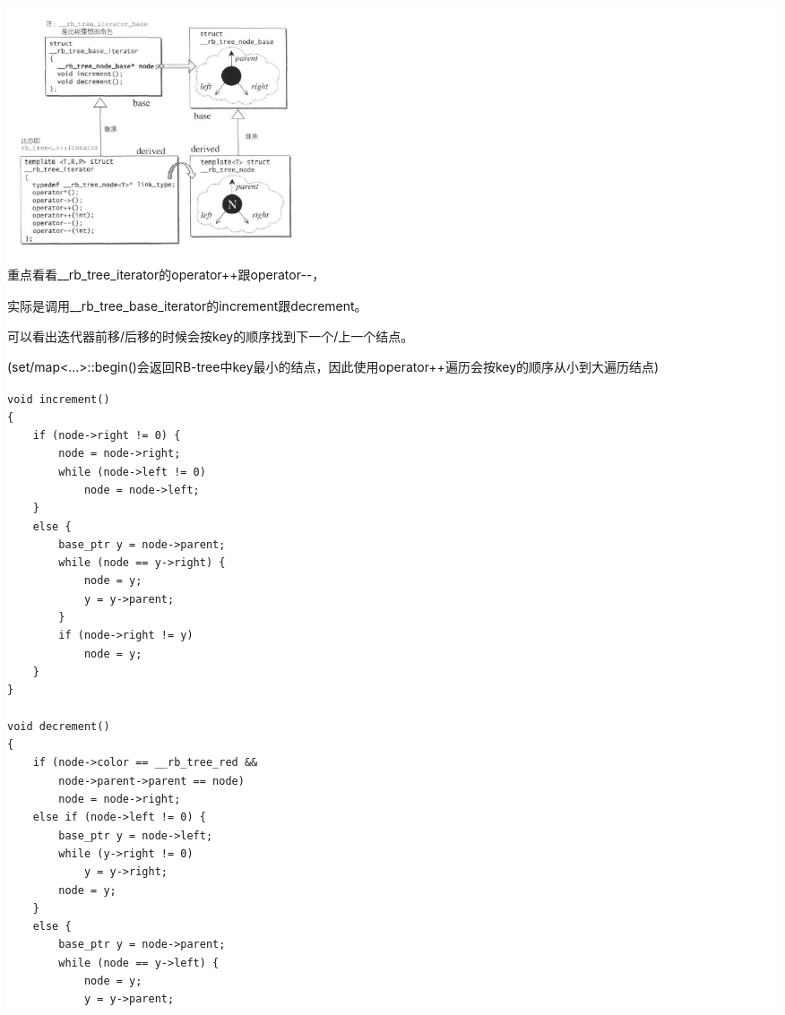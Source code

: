 <img src="./STL_Source_img\8_1.png" style="zoom:67%;" />

重点看看__rb_tree_iterator的operator++跟operator--，

实际是调用__rb_tree_base_iterator的increment跟decrement。

可以看出迭代器前移/后移的时候会按key的顺序找到下一个/上一个结点。

(set/map<...>::begin()会返回RB-tree中key最小的结点，因此使用operator++遍历会按key的顺序从小到大遍历结点)

```
void increment()
{
    if (node->right != 0) {
        node = node->right;
        while (node->left != 0)
            node = node->left;
    }
    else {
        base_ptr y = node->parent;
        while (node == y->right) {
            node = y;
            y = y->parent;
        }
        if (node->right != y)
            node = y;
    }
}

void decrement()
{
    if (node->color == __rb_tree_red &&
        node->parent->parent == node)
        node = node->right;
    else if (node->left != 0) {
        base_ptr y = node->left;
        while (y->right != 0)
            y = y->right;
        node = y;
    }
    else {
        base_ptr y = node->parent;
        while (node == y->left) {
            node = y;
            y = y->parent;
```